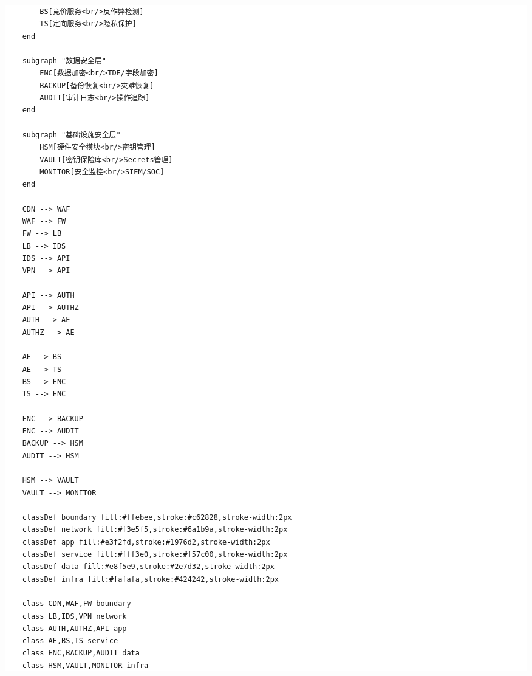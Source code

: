 ```mermaid
        BS[竞价服务<br/>反作弊检测]
        TS[定向服务<br/>隐私保护]
    end
    
    subgraph "数据安全层"
        ENC[数据加密<br/>TDE/字段加密]
        BACKUP[备份恢复<br/>灾难恢复]
        AUDIT[审计日志<br/>操作追踪]
    end
    
    subgraph "基础设施安全层"
        HSM[硬件安全模块<br/>密钥管理]
        VAULT[密钥保险库<br/>Secrets管理]
        MONITOR[安全监控<br/>SIEM/SOC]
    end
    
    CDN --> WAF
    WAF --> FW
    FW --> LB
    LB --> IDS
    IDS --> API
    VPN --> API
    
    API --> AUTH
    API --> AUTHZ
    AUTH --> AE
    AUTHZ --> AE
    
    AE --> BS
    AE --> TS
    BS --> ENC
    TS --> ENC
    
    ENC --> BACKUP
    ENC --> AUDIT
    BACKUP --> HSM
    AUDIT --> HSM
    
    HSM --> VAULT
    VAULT --> MONITOR
    
    classDef boundary fill:#ffebee,stroke:#c62828,stroke-width:2px
    classDef network fill:#f3e5f5,stroke:#6a1b9a,stroke-width:2px
    classDef app fill:#e3f2fd,stroke:#1976d2,stroke-width:2px
    classDef service fill:#fff3e0,stroke:#f57c00,stroke-width:2px
    classDef data fill:#e8f5e9,stroke:#2e7d32,stroke-width:2px
    classDef infra fill:#fafafa,stroke:#424242,stroke-width:2px
    
    class CDN,WAF,FW boundary
    class LB,IDS,VPN network
    class AUTH,AUTHZ,API app
    class AE,BS,TS service
    class ENC,BACKUP,AUDIT data
    class HSM,VAULT,MONITOR infra
```

